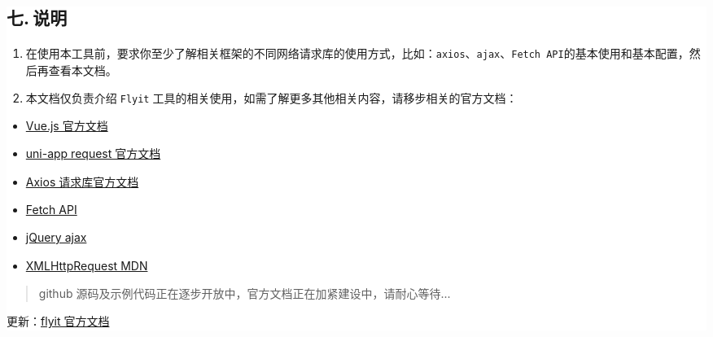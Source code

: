 ## 七. 说明

1. 在使用本工具前，要求你至少了解相关框架的不同网络请求库的使用方式，比如：`axios`、`ajax`、`Fetch API`的基本使用和基本配置，然后再查看本文档。

2. 本文档仅负责介绍 `Flyit` 工具的相关使用，如需了解更多其他相关内容，请移步相关的官方文档：

- [Vue.js 官方文档](https://cn.vuejs.org/)

- [uni-app request 官方文档](https://uniapp.dcloud.net.cn/api/request/request.html#request)

- [Axios 请求库官方文档](https://axios-http.com/zh/)

- [Fetch API](https://javascript.info/fetch-api)

- [jQuery ajax](https://api.jquery.com/jQuery.ajax/)

- [XMLHttpRequest MDN](https://developer.mozilla.org/zh-CN/docs/Web/API/XMLHttpRequest)

> github 源码及示例代码正在逐步开放中，官方文档正在加紧建设中，请耐心等待...

更新：[flyit 官方文档](https://www.anyup.cn/site/zh/flyit/guide/introduce.html)

<ArticleFooter link="https://juejin.cn/post/7371479502456963106" />